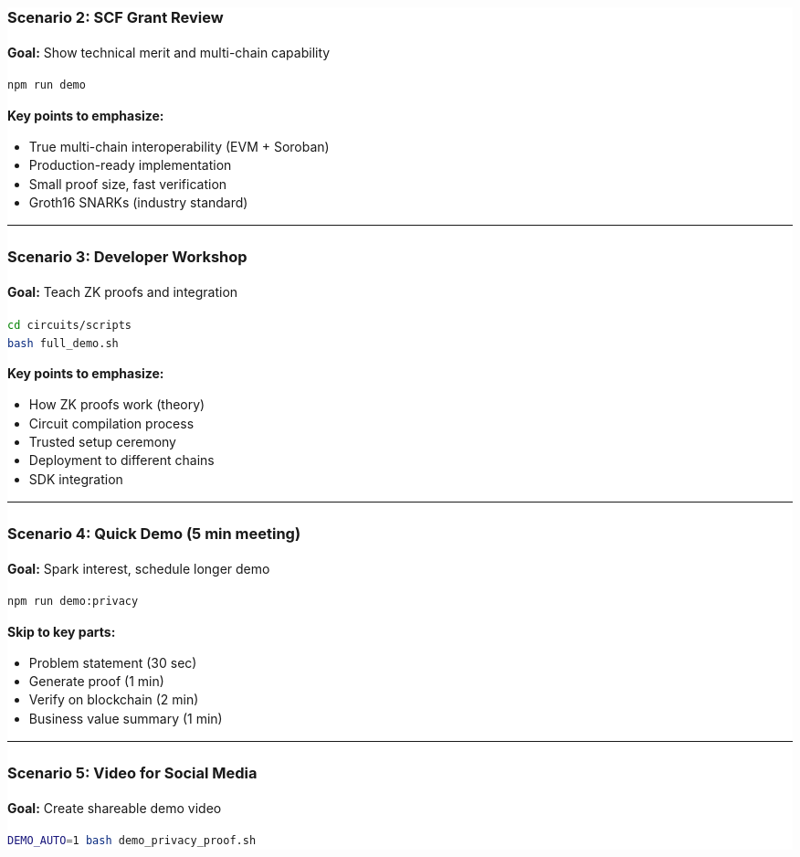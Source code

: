 
### Scenario 2: SCF Grant Review

**Goal:** Show technical merit and multi-chain capability

```bash
npm run demo
```

**Key points to emphasize:**
- True multi-chain interoperability (EVM + Soroban)
- Production-ready implementation
- Small proof size, fast verification
- Groth16 SNARKs (industry standard)

---

### Scenario 3: Developer Workshop

**Goal:** Teach ZK proofs and integration

```bash
cd circuits/scripts
bash full_demo.sh
```

**Key points to emphasize:**
- How ZK proofs work (theory)
- Circuit compilation process
- Trusted setup ceremony
- Deployment to different chains
- SDK integration

---

### Scenario 4: Quick Demo (5 min meeting)

**Goal:** Spark interest, schedule longer demo

```bash
npm run demo:privacy
```

**Skip to key parts:**
- Problem statement (30 sec)
- Generate proof (1 min)
- Verify on blockchain (2 min)
- Business value summary (1 min)

---

### Scenario 5: Video for Social Media

**Goal:** Create shareable demo video

```bash
DEMO_AUTO=1 bash demo_privacy_proof.sh
```
